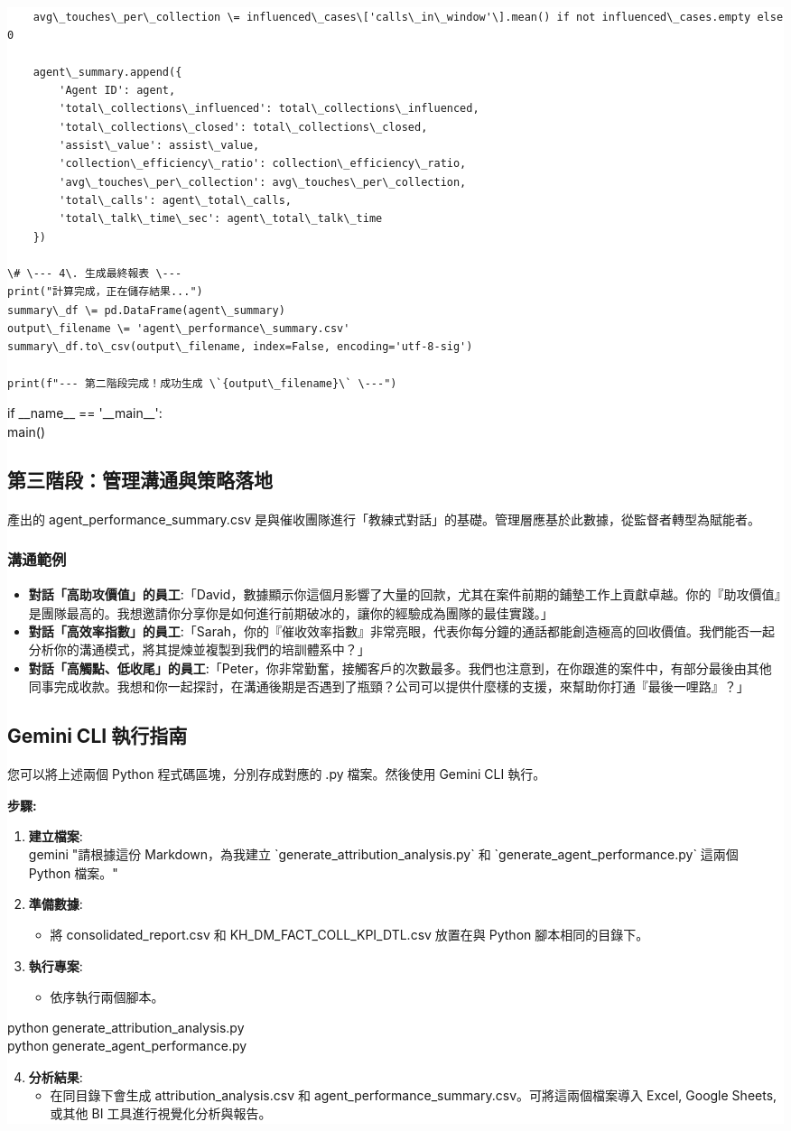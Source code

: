         avg\_touches\_per\_collection \= influenced\_cases\['calls\_in\_window'\].mean() if not influenced\_cases.empty else 0  
              
        agent\_summary.append({  
            'Agent ID': agent,  
            'total\_collections\_influenced': total\_collections\_influenced,  
            'total\_collections\_closed': total\_collections\_closed,  
            'assist\_value': assist\_value,  
            'collection\_efficiency\_ratio': collection\_efficiency\_ratio,  
            'avg\_touches\_per\_collection': avg\_touches\_per\_collection,  
            'total\_calls': agent\_total\_calls,  
            'total\_talk\_time\_sec': agent\_total\_talk\_time  
        })

    \# \--- 4\. 生成最終報表 \---  
    print("計算完成，正在儲存結果...")  
    summary\_df \= pd.DataFrame(agent\_summary)  
    output\_filename \= 'agent\_performance\_summary.csv'  
    summary\_df.to\_csv(output\_filename, index=False, encoding='utf-8-sig')

    print(f"--- 第二階段完成！成功生成 \`{output\_filename}\` \---")

if \_\_name\_\_ \== '\_\_main\_\_':  
    main()

## **第三階段：管理溝通與策略落地**

產出的 agent\_performance\_summary.csv 是與催收團隊進行「教練式對話」的基礎。管理層應基於此數據，從監督者轉型為賦能者。

### **溝通範例**

* **對話「高助攻價值」的員工**:「David，數據顯示你這個月影響了大量的回款，尤其在案件前期的鋪墊工作上貢獻卓越。你的『助攻價值』是團隊最高的。我想邀請你分享你是如何進行前期破冰的，讓你的經驗成為團隊的最佳實踐。」  
* **對話「高效率指數」的員工**:「Sarah，你的『催收效率指數』非常亮眼，代表你每分鐘的通話都能創造極高的回收價值。我們能否一起分析你的溝通模式，將其提煉並複製到我們的培訓體系中？」  
* **對話「高觸點、低收尾」的員工**:「Peter，你非常勤奮，接觸客戶的次數最多。我們也注意到，在你跟進的案件中，有部分最後由其他同事完成收款。我想和你一起探討，在溝通後期是否遇到了瓶頸？公司可以提供什麼樣的支援，來幫助你打通『最後一哩路』？」

## **Gemini CLI 執行指南**

您可以將上述兩個 Python 程式碼區塊，分別存成對應的 .py 檔案。然後使用 Gemini CLI 執行。

**步驟:**

1. **建立檔案**:  
   gemini "請根據這份 Markdown，為我建立 \`generate\_attribution\_analysis.py\` 和 \`generate\_agent\_performance.py\` 這兩個 Python 檔案。"

2. **準備數據**:  
   * 將 consolidated\_report.csv 和 KH\_DM\_FACT\_COLL\_KPI\_DTL.csv 放置在與 Python 腳本相同的目錄下。  
3. **執行專案**:  
   * 依序執行兩個腳本。

python generate\_attribution\_analysis.py  
python generate\_agent\_performance.py

4. **分析結果**:  
   * 在同目錄下會生成 attribution\_analysis.csv 和 agent\_performance\_summary.csv。可將這兩個檔案導入 Excel, Google Sheets, 或其他 BI 工具進行視覺化分析與報告。